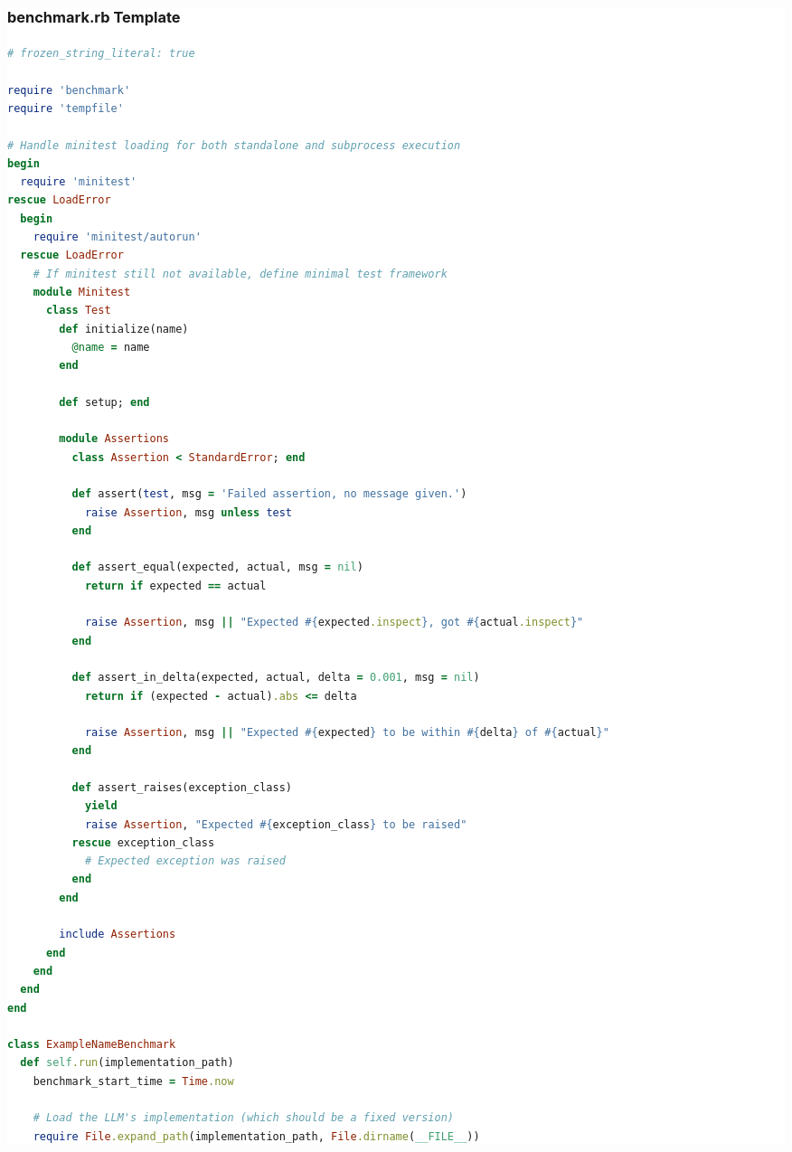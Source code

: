 ### benchmark.rb Template

```ruby
# frozen_string_literal: true

require 'benchmark'
require 'tempfile'

# Handle minitest loading for both standalone and subprocess execution
begin
  require 'minitest'
rescue LoadError
  begin
    require 'minitest/autorun'
  rescue LoadError
    # If minitest still not available, define minimal test framework
    module Minitest
      class Test
        def initialize(name)
          @name = name
        end

        def setup; end

        module Assertions
          class Assertion < StandardError; end

          def assert(test, msg = 'Failed assertion, no message given.')
            raise Assertion, msg unless test
          end

          def assert_equal(expected, actual, msg = nil)
            return if expected == actual

            raise Assertion, msg || "Expected #{expected.inspect}, got #{actual.inspect}"
          end

          def assert_in_delta(expected, actual, delta = 0.001, msg = nil)
            return if (expected - actual).abs <= delta

            raise Assertion, msg || "Expected #{expected} to be within #{delta} of #{actual}"
          end

          def assert_raises(exception_class)
            yield
            raise Assertion, "Expected #{exception_class} to be raised"
          rescue exception_class
            # Expected exception was raised
          end
        end

        include Assertions
      end
    end
  end
end

class ExampleNameBenchmark
  def self.run(implementation_path)
    benchmark_start_time = Time.now

    # Load the LLM's implementation (which should be a fixed version)
    require File.expand_path(implementation_path, File.dirname(__FILE__))
```